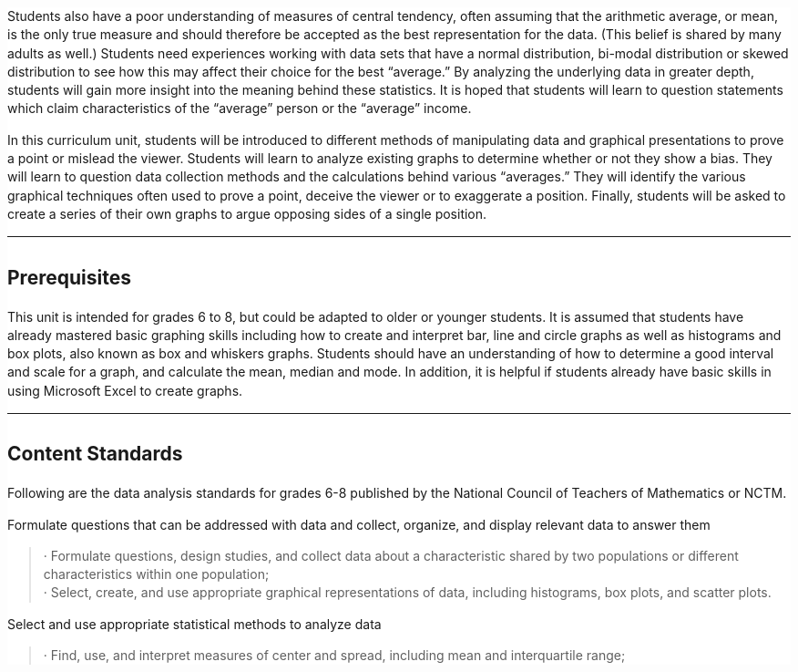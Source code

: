   Students also have a poor understanding of measures of central tendency, often assuming that the arithmetic average, or mean, is the only true measure and should therefore be accepted as the best representation for the data. (This belief is shared by many adults as well.) Students need experiences working with data sets that have a normal distribution, bi-modal distribution or skewed distribution to see how this may affect their choice for the best “average.” By analyzing the underlying data in greater depth, students will gain more insight into the meaning behind these statistics. It is hoped that students will learn to question statements which claim characteristics of the “average” person or the “average” income.
 </p>
<p>
  In this curriculum unit, students will be introduced to different methods of manipulating data and graphical presentations to prove a point or mislead the viewer. Students will learn to analyze existing graphs to determine whether or not they show a bias. They will learn to question data collection methods and the calculations behind various “averages.” They will identify the various graphical techniques often used to prove a point, deceive the viewer or to exaggerate a position. Finally, students will be asked to create a series of their own graphs to argue opposing sides of a single position.
 </p>

<hr/>
 <h2>
  Prerequisites
 </h2>
 <p>
  This unit is intended for grades 6 to 8, but could be adapted to older or younger students. It is assumed that students have already mastered basic graphing skills including how to create and interpret bar, line and circle graphs as well as histograms and box plots, also known as box and whiskers graphs. Students should have an understanding of how to determine a good interval and scale for a graph, and calculate the mean, median and mode. In addition, it is helpful if students already have basic skills in using Microsoft Excel to create graphs.
 </p>

<hr/>
 <h2>
  Content Standards
 </h2>
 <p>
  Following are the data analysis standards for grades 6-8 published by the National Council of Teachers of Mathematics or NCTM.
 </p>
<p>
  Formulate questions that can be addressed with data and collect, organize, and display relevant data to answer them
 </p>
<blockquote>
  <dl>
   <dt>
    · Formulate questions, design studies, and collect data about a characteristic shared by two populations or different characteristics within one population;
    <dt>
     · Select, create, and use appropriate graphical representations of data, including histograms, box plots, and scatter plots.
    </dt>
   </dt>
  </dl>
 </blockquote>
 <p>
  Select and use appropriate statistical methods to analyze data
 </p>
<blockquote>
  <dl>
   <dt>
    · Find, use, and interpret measures of center and spread, including mean and interquartile range;
    <dt>